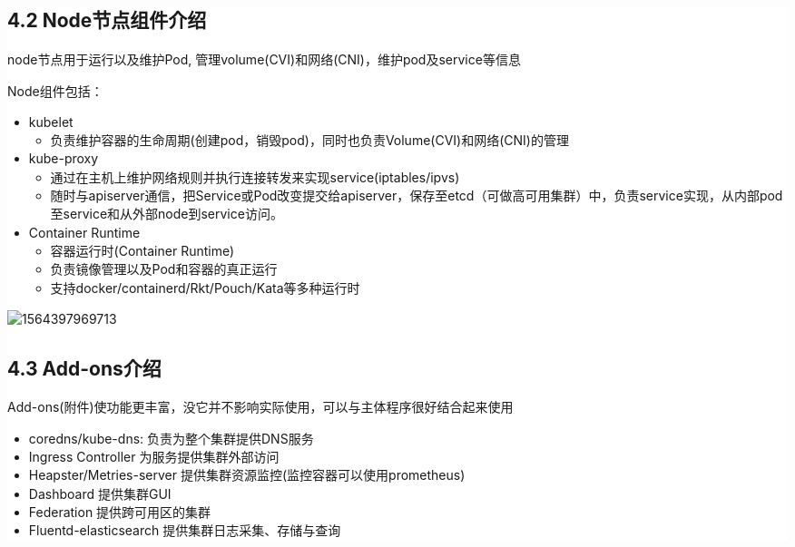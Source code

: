   

## 4.2 Node节点组件介绍

node节点用于运行以及维护Pod, 管理volume(CVI)和网络(CNI)，维护pod及service等信息



Node组件包括：
- kubelet 
  - 负责维护容器的生命周期(创建pod，销毁pod)，同时也负责Volume(CVI)和网络(CNI)的管理
- kube-proxy 
  - 通过在主机上维护网络规则并执行连接转发来实现service(iptables/ipvs)
  - 随时与apiserver通信，把Service或Pod改变提交给apiserver，保存至etcd（可做高可用集群）中，负责service实现，从内部pod至service和从外部node到service访问。
- Container Runtime
  - 容器运行时(Container Runtime)
  - 负责镜像管理以及Pod和容器的真正运行
  - 支持docker/containerd/Rkt/Pouch/Kata等多种运行时





![1564397969713](../img/kubernetes/kubernetes_introduce/k8s架构图2.png)









## 4.3 Add-ons介绍

Add-ons(附件)使功能更丰富，没它并不影响实际使用，可以与主体程序很好结合起来使用

- coredns/kube-dns:  负责为整个集群提供DNS服务
- Ingress Controller 为服务提供集群外部访问
- Heapster/Metries-server 提供集群资源监控(监控容器可以使用prometheus)
- Dashboard 提供集群GUI
- Federation 提供跨可用区的集群
- Fluentd-elasticsearch 提供集群日志采集、存储与查询













